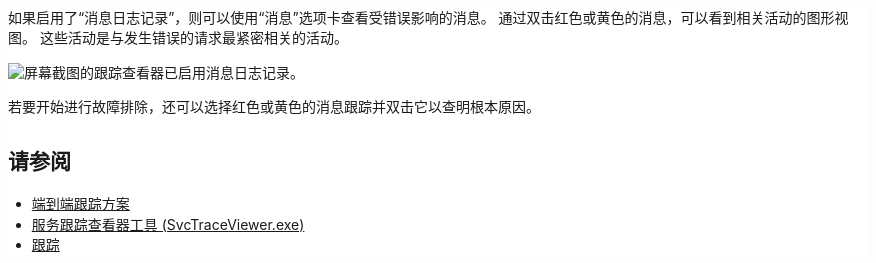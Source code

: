  如果启用了“消息日志记录”，则可以使用“消息”选项卡查看受错误影响的消息。 通过双击红色或黄色的消息，可以看到相关活动的图形视图。 这些活动是与发生错误的请求最紧密相关的活动。  
  
 ![屏幕截图的跟踪查看器已启用消息日志记录。](./media/using-service-trace-viewer-for-viewing-correlated-traces-and-troubleshooting/message-logging-enabled.gif)  

若要开始进行故障排除，还可以选择红色或黄色的消息跟踪并双击它以查明根本原因。  
  
## <a name="see-also"></a>请参阅

- [端到端跟踪方案](../../../../../docs/framework/wcf/diagnostics/tracing/end-to-end-tracing-scenarios.md)
- [服务跟踪查看器工具 (SvcTraceViewer.exe)](../../../../../docs/framework/wcf/service-trace-viewer-tool-svctraceviewer-exe.md)
- [跟踪](../../../../../docs/framework/wcf/diagnostics/tracing/index.md)
